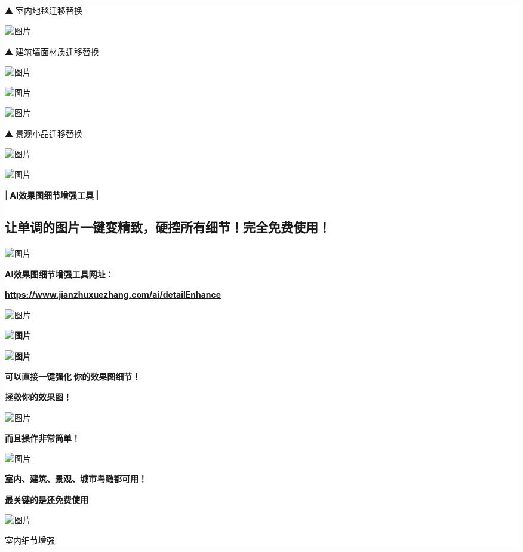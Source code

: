 ▲ 室内地毯迁移替换

![图片](https://mmbiz.qpic.cn/mmbiz_gif/HKXLzSLHN3F6N7XzUKibtO2LTXzLcHAhJEJJkUn1TrEUibiaSesoh19KyCMPJgWR4xnX0icibQAz2FYg7ib1dts4Cz5w/640?wx_fmt=gif&from=appmsg&tp=webp&wxfrom=5&wx_lazy=1)

▲ 建筑墙面材质迁移替换

![图片](https://mmbiz.qpic.cn/mmbiz_gif/HKXLzSLHN3F6N7XzUKibtO2LTXzLcHAhJSozhlyichUk5picib0kwcSsj8Wnm3IG1s18m4hLpGjbiaLsiccBGiaDSoaXg/640?wx_fmt=gif&from=appmsg&tp=webp&wxfrom=5&wx_lazy=1)

![图片](https://mmbiz.qpic.cn/mmbiz_gif/HKXLzSLHN3F6N7XzUKibtO2LTXzLcHAhJyL0s3JZXiaZ4PDZKKPWR4cVW8fxFwmYhOu5fya7pMYAORGAMAU76Tiaw/640?wx_fmt=gif&from=appmsg&tp=webp&wxfrom=5&wx_lazy=1)

![图片](https://mmbiz.qpic.cn/mmbiz_gif/HKXLzSLHN3F6N7XzUKibtO2LTXzLcHAhJtVKbWOLxGa4BCvWgiaf3NHwpBerp18hibtXoe7oC9XbZiaJXiajkS0ECpA/640?wx_fmt=gif&from=appmsg&tp=webp&wxfrom=5&wx_lazy=1)

▲ 景观小品迁移替换

![图片](https://mmbiz.qpic.cn/mmbiz_gif/HKXLzSLHN3GOroxmqEzPibUc5JuX6R4OcMrTIk4FMpm0lQ4xHl9LbChGJqN184guhUvrAdLR6PZzxYNa8tUaUPw/640?wx_fmt=gif&from=appmsg&tp=webp&wxfrom=5&wx_lazy=1)

![图片](https://mmbiz.qpic.cn/mmbiz_gif/HKXLzSLHN3GOroxmqEzPibUc5JuX6R4OcdbfG28StMOMFLfialKJiajkFTtZA4nRxeicRytNTuMJR2VKQrGOrwztyA/640?wx_fmt=gif&from=appmsg&tp=webp&wxfrom=5&wx_lazy=1)

| **AI效果图细节增强工具 |**

## 让单调的图片一键变精致，硬控所有细节！完全免费使用！

![图片](https://mmbiz.qpic.cn/mmbiz_jpg/HKXLzSLHN3HWrRGFiasZN0xvNUmfbftudaMCbjbHNcicTjDib9MaicPOAQbvic5fxoJ3E0Spy1tic4rIa8TwAn5f3ibmw/640?wx_fmt=jpeg&from=appmsg&tp=webp&wxfrom=5&wx_lazy=1&wx_co=1)

**A****I效果图细节增强工具网****址：**

****https://www.jianzhuxuezhang.com/ai/detailEnhance****

![图片](https://mmbiz.qpic.cn/mmbiz_gif/HKXLzSLHN3GOroxmqEzPibUc5JuX6R4OcHYLTb51ibSnia8ODD68xFQ2uCbNvV9OF2xq4JrHMhmTQJIA3VAm2g7TA/640?wx_fmt=gif&from=appmsg&tp=webp&wxfrom=5&wx_lazy=1)

****![图片](https://mmbiz.qpic.cn/mmbiz_gif/HKXLzSLHN3EGhcIPNiat3snQkEq9r9HIyIRry2ekhYHKYqVL91qBfRZibEP7fxAQetL8esZicwXra3o4jJmBia9Irg/640?wx_fmt=gif&from=appmsg&tp=webp&wxfrom=5&wx_lazy=1)****

**![图片](https://mmbiz.qpic.cn/mmbiz_png/HKXLzSLHN3EiaiapmMIJYNOhiaciaa1ibFGGe7ibIkFibPXMCibTiaN8HSmh6p5uUHnPWFsvkyPg70V8NmULlQr7lcTp8mA/640?wx_fmt=other&from=appmsg&wxfrom=5&wx_lazy=1&wx_co=1&tp=webp)**

**可以直接一键强化 你的效果图细节！**

**拯救你的效果图！**

![图片](https://mmbiz.qpic.cn/mmbiz_gif/HKXLzSLHN3FBkby26nTBkeF3fdfRdZBVzZHzL0wiaac4FDoWJfsiboLxIyQdDOgAFRia7vHYV4icgBXESLeyqtH8lw/640?wx_fmt=gif&from=appmsg&wxfrom=5&wx_lazy=1&tp=webp)

**而且操作非常简单！**

![图片](https://mmbiz.qpic.cn/mmbiz_gif/HKXLzSLHN3FBkby26nTBkeF3fdfRdZBVdbiaUd09mWLmVWSQo3GzkSMNRX1nQJY5cIVAJc1vv7NzdTxk1HZubWA/640?wx_fmt=gif&from=appmsg&wxfrom=5&wx_lazy=1&tp=webp)

**室内、建筑、景观、城市鸟瞰都可用！**

**最关键的是还免费使用**

![图片](https://mmbiz.qpic.cn/mmbiz_gif/HKXLzSLHN3FBkby26nTBkeF3fdfRdZBVn1skGzfIYicB4cWHXgc1NmOxy7Z7WNZe7Xxl3wR0BMCTVSSG6icWicVjg/640?wx_fmt=gif&from=appmsg&wxfrom=5&wx_lazy=1&tp=webp)

室内细节增强
